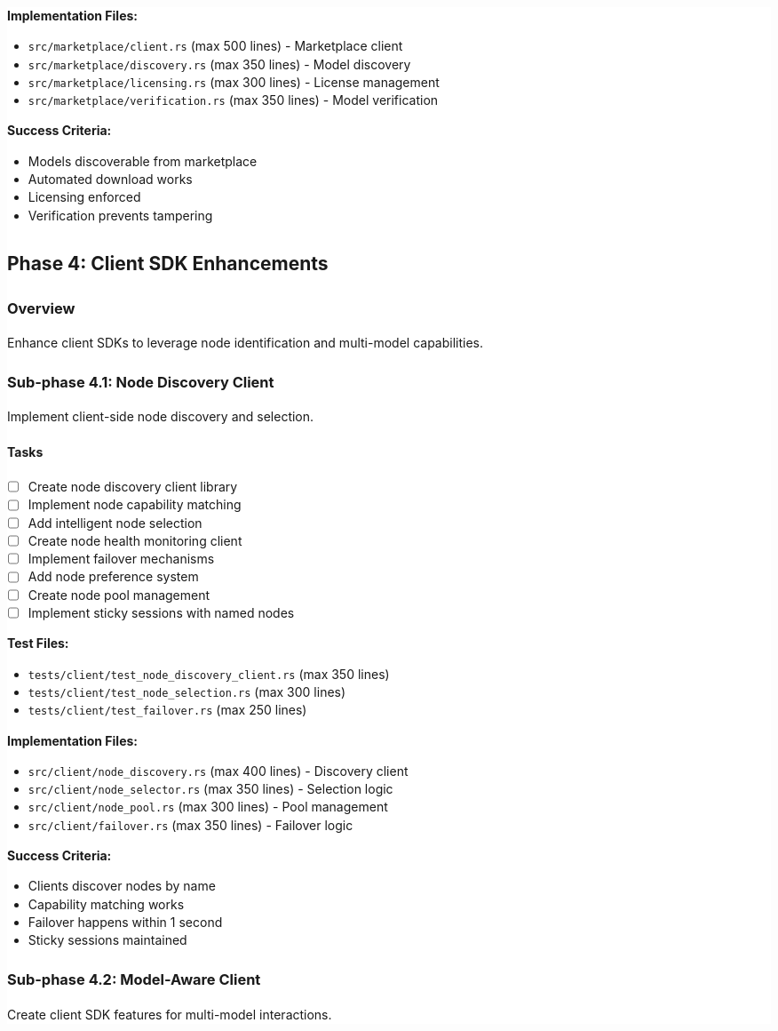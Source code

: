 **Implementation Files:**
- `src/marketplace/client.rs` (max 500 lines) - Marketplace client
- `src/marketplace/discovery.rs` (max 350 lines) - Model discovery
- `src/marketplace/licensing.rs` (max 300 lines) - License management
- `src/marketplace/verification.rs` (max 350 lines) - Model verification

**Success Criteria:**
- Models discoverable from marketplace
- Automated download works
- Licensing enforced
- Verification prevents tampering

## Phase 4: Client SDK Enhancements

### Overview

Enhance client SDKs to leverage node identification and multi-model capabilities.

### Sub-phase 4.1: Node Discovery Client

Implement client-side node discovery and selection.

#### Tasks

- [ ] Create node discovery client library
- [ ] Implement node capability matching
- [ ] Add intelligent node selection
- [ ] Create node health monitoring client
- [ ] Implement failover mechanisms
- [ ] Add node preference system
- [ ] Create node pool management
- [ ] Implement sticky sessions with named nodes

**Test Files:**
- `tests/client/test_node_discovery_client.rs` (max 350 lines)
- `tests/client/test_node_selection.rs` (max 300 lines)
- `tests/client/test_failover.rs` (max 250 lines)

**Implementation Files:**
- `src/client/node_discovery.rs` (max 400 lines) - Discovery client
- `src/client/node_selector.rs` (max 350 lines) - Selection logic
- `src/client/node_pool.rs` (max 300 lines) - Pool management
- `src/client/failover.rs` (max 350 lines) - Failover logic

**Success Criteria:**
- Clients discover nodes by name
- Capability matching works
- Failover happens within 1 second
- Sticky sessions maintained

### Sub-phase 4.2: Model-Aware Client

Create client SDK features for multi-model interactions.
